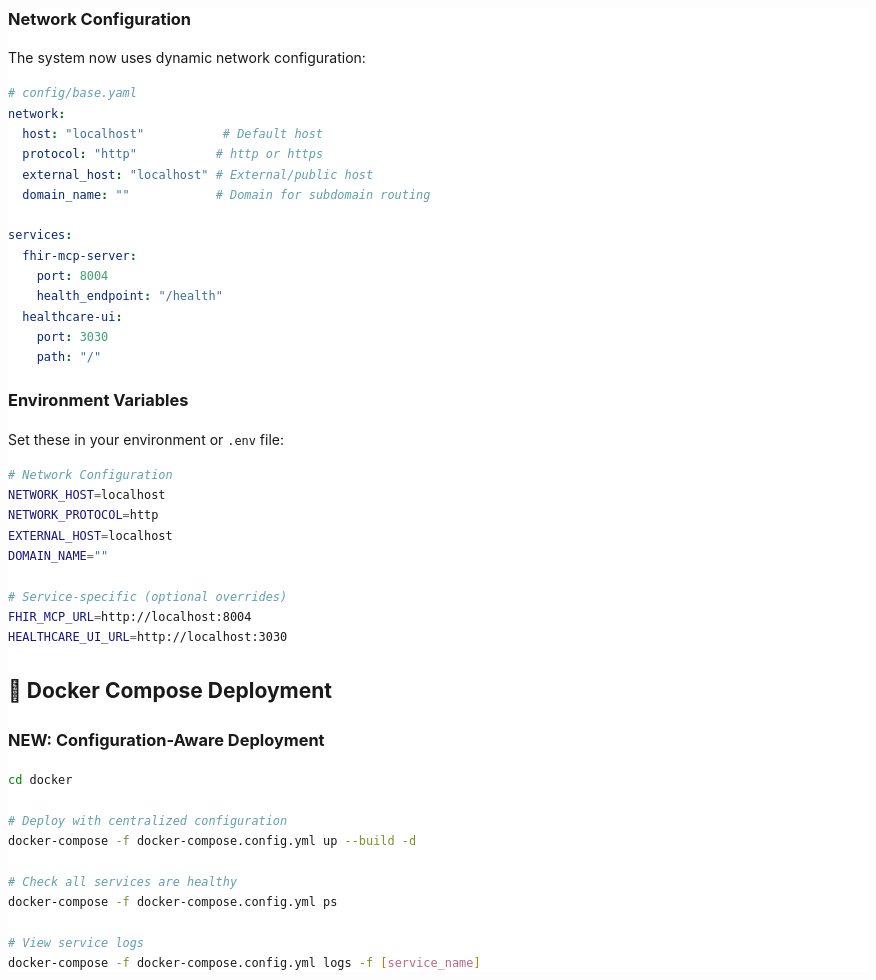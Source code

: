### Network Configuration

The system now uses dynamic network configuration:

```yaml
# config/base.yaml
network:
  host: "localhost"           # Default host
  protocol: "http"           # http or https
  external_host: "localhost" # External/public host
  domain_name: ""            # Domain for subdomain routing

services:
  fhir-mcp-server:
    port: 8004
    health_endpoint: "/health"
  healthcare-ui:
    port: 3030
    path: "/"
```

### Environment Variables

Set these in your environment or `.env` file:
```bash
# Network Configuration
NETWORK_HOST=localhost
NETWORK_PROTOCOL=http
EXTERNAL_HOST=localhost
DOMAIN_NAME=""

# Service-specific (optional overrides)
FHIR_MCP_URL=http://localhost:8004
HEALTHCARE_UI_URL=http://localhost:3030
```

## 🐳 Docker Compose Deployment

### **NEW: Configuration-Aware Deployment**

```bash
cd docker

# Deploy with centralized configuration
docker-compose -f docker-compose.config.yml up --build -d

# Check all services are healthy
docker-compose -f docker-compose.config.yml ps

# View service logs
docker-compose -f docker-compose.config.yml logs -f [service_name]
```
